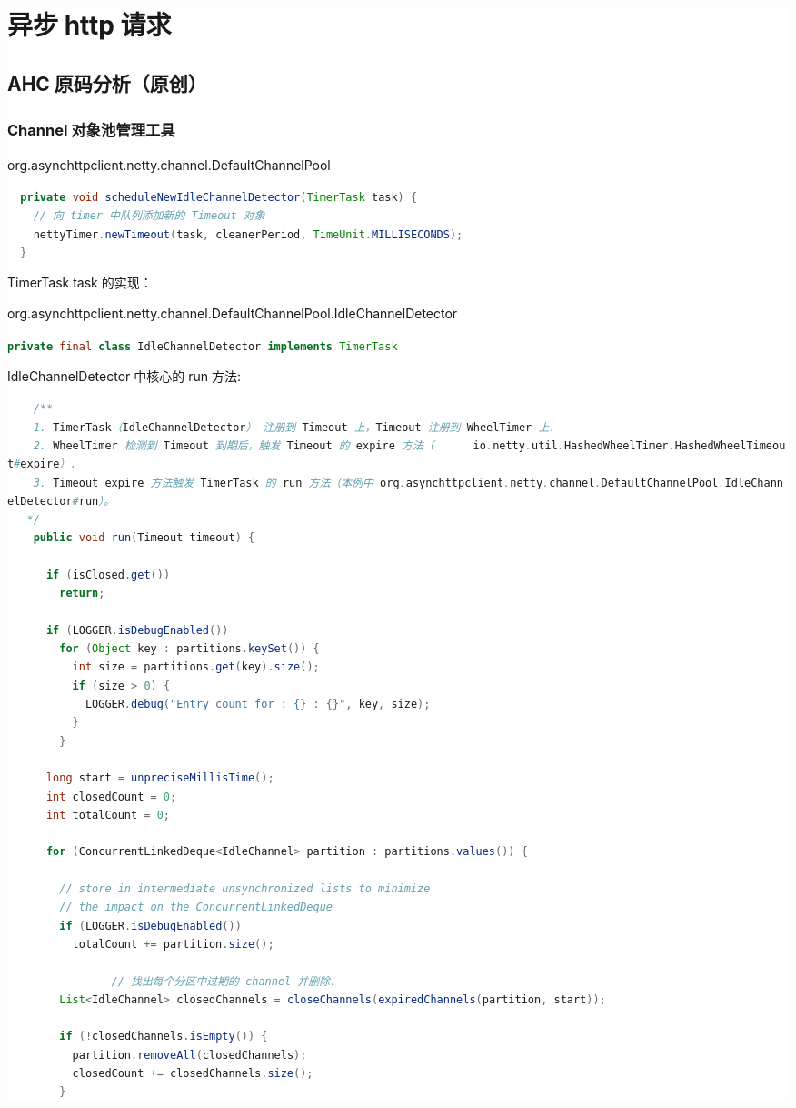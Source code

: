 # 异步 http 请求



## AHC 原码分析（原创）

### Channel 对象池管理工具

org.asynchttpclient.netty.channel.DefaultChannelPool

``` java
  private void scheduleNewIdleChannelDetector(TimerTask task) {
    // 向 timer 中队列添加新的 Timeout 对象
    nettyTimer.newTimeout(task, cleanerPeriod, TimeUnit.MILLISECONDS);
  }
```

TimerTask task 的实现：

org.asynchttpclient.netty.channel.DefaultChannelPool.IdleChannelDetector

```java
private final class IdleChannelDetector implements TimerTask
```

IdleChannelDetector  中核心的 run 方法: 

```java
    /** 
    1. TimerTask（IdleChannelDetector） 注册到 Timeout 上，Timeout 注册到 WheelTimer 上.
    2. WheelTimer 检测到 Timeout 到期后，触发 Timeout 的 expire 方法（      io.netty.util.HashedWheelTimer.HashedWheelTimeout#expire）.
    3. Timeout expire 方法触发 TimerTask 的 run 方法（本例中 org.asynchttpclient.netty.channel.DefaultChannelPool.IdleChannelDetector#run）。
   */
    public void run(Timeout timeout) {

      if (isClosed.get())
        return;

      if (LOGGER.isDebugEnabled())
        for (Object key : partitions.keySet()) {
          int size = partitions.get(key).size();
          if (size > 0) {
            LOGGER.debug("Entry count for : {} : {}", key, size);
          }
        }

      long start = unpreciseMillisTime();
      int closedCount = 0;
      int totalCount = 0;

      for (ConcurrentLinkedDeque<IdleChannel> partition : partitions.values()) {

        // store in intermediate unsynchronized lists to minimize
        // the impact on the ConcurrentLinkedDeque
        if (LOGGER.isDebugEnabled())
          totalCount += partition.size();
        
				// 找出每个分区中过期的 channel 并删除.
        List<IdleChannel> closedChannels = closeChannels(expiredChannels(partition, start));

        if (!closedChannels.isEmpty()) {
          partition.removeAll(closedChannels);
          closedCount += closedChannels.size();
        }
```